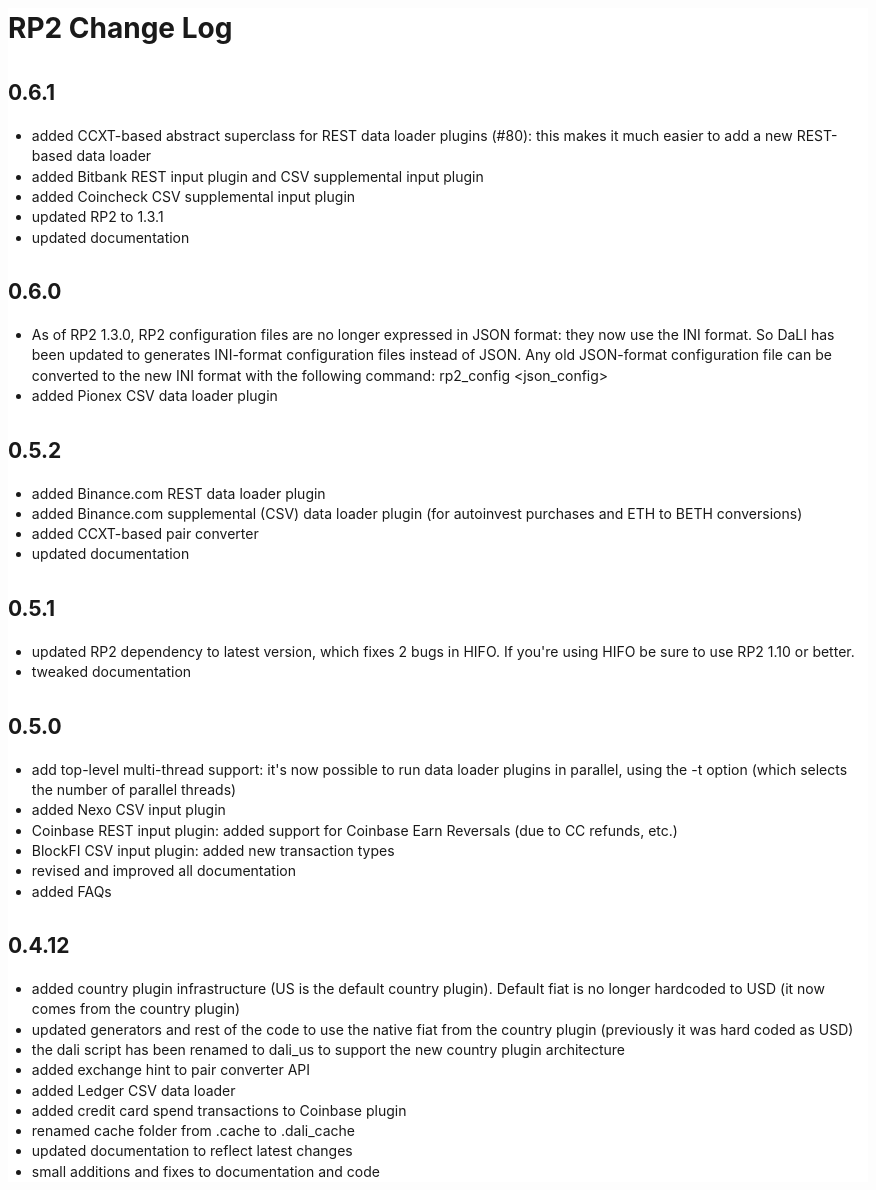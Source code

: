 













# RP2 Change Log

## 0.6.1
* added CCXT-based abstract superclass for REST data loader plugins (#80): this makes it much easier to add a new REST-based data loader
* added Bitbank REST input plugin and CSV supplemental input plugin
* added Coincheck CSV supplemental input plugin
* updated RP2 to 1.3.1
* updated documentation

## 0.6.0
* As of RP2 1.3.0, RP2 configuration files are no longer expressed in JSON format: they now use the INI format. So DaLI has been updated to generates INI-format configuration files instead of JSON. Any old JSON-format configuration file can be converted to the new INI format with the following command: rp2_config <json_config>
* added Pionex CSV data loader plugin

## 0.5.2
* added Binance.com REST data loader plugin
* added Binance.com supplemental (CSV) data loader plugin (for autoinvest purchases and ETH to BETH conversions)
* added CCXT-based pair converter
* updated documentation

## 0.5.1
* updated RP2 dependency to latest version, which fixes 2 bugs in HIFO. If you're using HIFO be sure to use RP2 1.10 or better.
* tweaked documentation

## 0.5.0
* add top-level multi-thread support: it's now possible to run data loader plugins in parallel, using the -t option (which selects the number of parallel threads)
* added Nexo CSV input plugin
* Coinbase REST input plugin: added support for Coinbase Earn Reversals (due to CC refunds, etc.)
* BlockFI CSV input plugin: added new transaction types
* revised and improved all documentation
* added FAQs

## 0.4.12
* added country plugin infrastructure (US is the default country plugin). Default fiat is no longer hardcoded to USD (it now comes from the country plugin)
* updated generators and rest of the code to use the native fiat from the country plugin (previously it was hard coded as USD)
* the dali script has been renamed to dali_us to support the new country plugin architecture
* added exchange hint to pair converter API
* added Ledger CSV data loader
* added credit card spend transactions to Coinbase plugin
* renamed cache folder from .cache to .dali_cache
* updated documentation to reflect latest changes
* small additions and fixes to documentation and code

